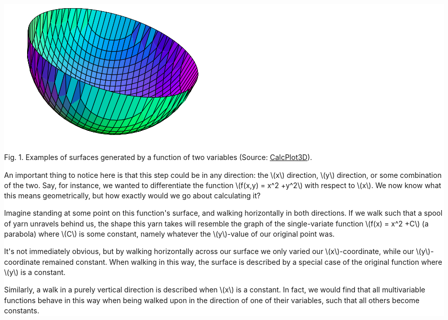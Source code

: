 <img src=../../images/autodiff/multi-fn-2.png class=two-images></img>
<figcaption>Fig. 1. Examples of surfaces generated by a function of 
two variables (Source: <a class=colored-post-link target=_blank href=https://c3d.libretexts.org/CalcPlot3D/index.html>
 CalcPlot3D</a>).</figcaption>
 
An important thing to notice here is that this step could be 
in any direction: the \\(x\\) direction, \\(y\\) direction, 
or some combination of the two. Say, for instance, we wanted 
to differentiate the function \\(f(x,y) = x^2 +y^2\\)
with respect to \\(x\\). We now know what this means 
geometrically, but how exactly would we go about calculating 
it?

Imagine standing at some point on this function's surface, and 
walking horizontally in both directions. If we walk such that a 
spool of yarn unravels behind us, the shape this yarn takes will 
resemble the graph of the single-variate function 
\\(f(x) = x^2 +C\\) (a parabola) where \\(C\\) is some constant,
namely whatever the \\(y\\)-value of our original point was.

It's not immediately obvious, but by walking horizontally across 
our surface we only varied our \\(x\\)-coordinate, while our 
\\(y\\)-coordinate remained constant. When walking in this way, 
the surface is described by a special case of the original function 
where \\(y\\) is a constant.

Similarly, a walk in a purely vertical direction is described when 
\\(x\\) is a constant. In fact, we would find that all 
multivariable functions behave in this way when being walked 
upon in the direction of one of their variables, such that 
all others become constants.

